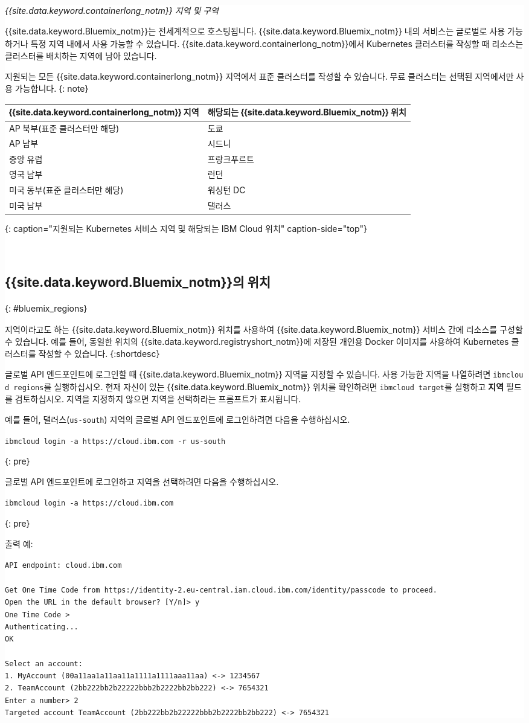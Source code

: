 _{{site.data.keyword.containerlong_notm}} 지역 및 구역_

{{site.data.keyword.Bluemix_notm}}는 전세계적으로 호스팅됩니다. {{site.data.keyword.Bluemix_notm}} 내의 서비스는 글로벌로 사용 가능하거나 특정 지역 내에서 사용 가능할 수 있습니다. {{site.data.keyword.containerlong_notm}}에서 Kubernetes 클러스터를 작성할 때 리소스는 클러스터를 배치하는 지역에 남아 있습니다.

지원되는 모든 {{site.data.keyword.containerlong_notm}} 지역에서 표준 클러스터를 작성할 수 있습니다. 무료 클러스터는 선택된 지역에서만 사용 가능합니다.
{: note}

| {{site.data.keyword.containerlong_notm}} 지역 | 해당되는 {{site.data.keyword.Bluemix_notm}} 위치 |
| --- | --- |
|AP 북부(표준 클러스터만 해당) | 도쿄 |
|AP 남부 | 시드니 |
|중앙 유럽 | 프랑크푸르트 |
|영국 남부 | 런던 |
|미국 동부(표준 클러스터만 해당) | 워싱턴 DC |
|미국 남부 | 댈러스 |
{: caption="지원되는 Kubernetes 서비스 지역 및 해당되는 IBM Cloud 위치" caption-side="top"}

<br />


## {{site.data.keyword.Bluemix_notm}}의 위치
{: #bluemix_regions}

지역이라고도 하는 {{site.data.keyword.Bluemix_notm}} 위치를 사용하여 {{site.data.keyword.Bluemix_notm}} 서비스 간에 리소스를 구성할 수 있습니다. 예를 들어, 동일한 위치의 {{site.data.keyword.registryshort_notm}}에 저장된 개인용 Docker 이미지를 사용하여 Kubernetes 클러스터를 작성할 수 있습니다.
{:shortdesc}

글로벌 API 엔드포인트에 로그인할 때 {{site.data.keyword.Bluemix_notm}} 지역을 지정할 수 있습니다. 사용 가능한 지역을 나열하려면 `ibmcloud regions`를 실행하십시오.
현재 자신이 있는 {{site.data.keyword.Bluemix_notm}} 위치를 확인하려면 `ibmcloud target`를 실행하고 **지역** 필드를 검토하십시오. 지역을 지정하지 않으면 지역을 선택하라는 프롬프트가 표시됩니다.

예를 들어, 댈러스(`us-south`) 지역의 글로벌 API 엔드포인트에 로그인하려면 다음을 수행하십시오.
```
ibmcloud login -a https://cloud.ibm.com -r us-south
```
{: pre}

글로벌 API 엔드포인트에 로그인하고 지역을 선택하려면 다음을 수행하십시오.
```
ibmcloud login -a https://cloud.ibm.com
```
{: pre}

출력 예:
```
API endpoint: cloud.ibm.com

Get One Time Code from https://identity-2.eu-central.iam.cloud.ibm.com/identity/passcode to proceed.
Open the URL in the default browser? [Y/n]> y
One Time Code > 
Authenticating...
OK

Select an account:
1. MyAccount (00a11aa1a11aa11a1111a1111aaa11aa) <-> 1234567
2. TeamAccount (2bb222bb2b22222bbb2b2222bb2bb222) <-> 7654321
Enter a number> 2
Targeted account TeamAccount (2bb222bb2b22222bbb2b2222bb2bb222) <-> 7654321
```